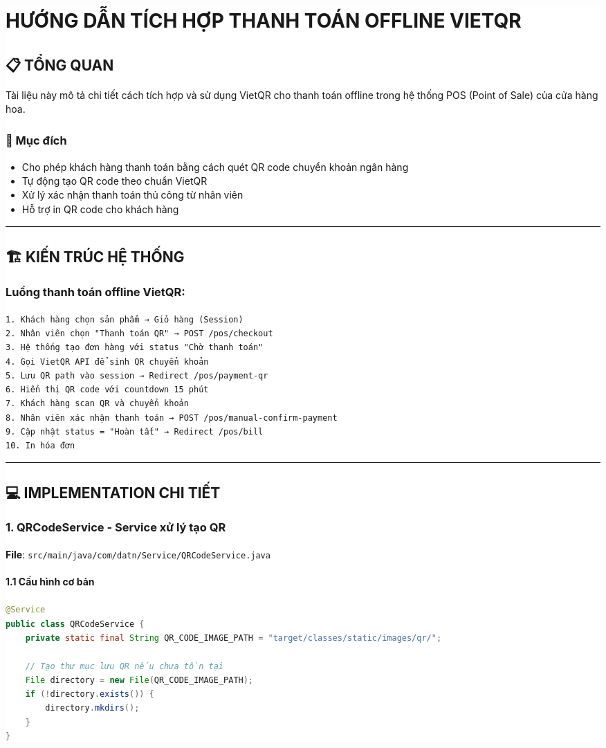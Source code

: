 # HƯỚNG DẪN TÍCH HỢP THANH TOÁN OFFLINE VIETQR

## 📋 TỔNG QUAN

Tài liệu này mô tả chi tiết cách tích hợp và sử dụng VietQR cho thanh toán offline trong hệ thống POS (Point of Sale) của cửa hàng hoa.

### 🎯 Mục đích

- Cho phép khách hàng thanh toán bằng cách quét QR code chuyển khoản ngân hàng
- Tự động tạo QR code theo chuẩn VietQR
- Xử lý xác nhận thanh toán thủ công từ nhân viên
- Hỗ trợ in QR code cho khách hàng

---

## 🏗️ KIẾN TRÚC HỆ THỐNG

### Luồng thanh toán offline VietQR:

```
1. Khách hàng chọn sản phẩm → Giỏ hàng (Session)
2. Nhân viên chọn "Thanh toán QR" → POST /pos/checkout
3. Hệ thống tạo đơn hàng với status "Chờ thanh toán"
4. Gọi VietQR API để sinh QR chuyển khoản
5. Lưu QR path vào session → Redirect /pos/payment-qr
6. Hiển thị QR code với countdown 15 phút
7. Khách hàng scan QR và chuyển khoản
8. Nhân viên xác nhận thanh toán → POST /pos/manual-confirm-payment
9. Cập nhật status = "Hoàn tất" → Redirect /pos/bill
10. In hóa đơn
```

---

## 💻 IMPLEMENTATION CHI TIẾT

### 1. QRCodeService - Service xử lý tạo QR

**File**: `src/main/java/com/datn/Service/QRCodeService.java`

#### 1.1 Cấu hình cơ bản

```java
@Service
public class QRCodeService {
    private static final String QR_CODE_IMAGE_PATH = "target/classes/static/images/qr/";

    // Tạo thư mục lưu QR nếu chưa tồn tại
    File directory = new File(QR_CODE_IMAGE_PATH);
    if (!directory.exists()) {
        directory.mkdirs();
    }
}
```
